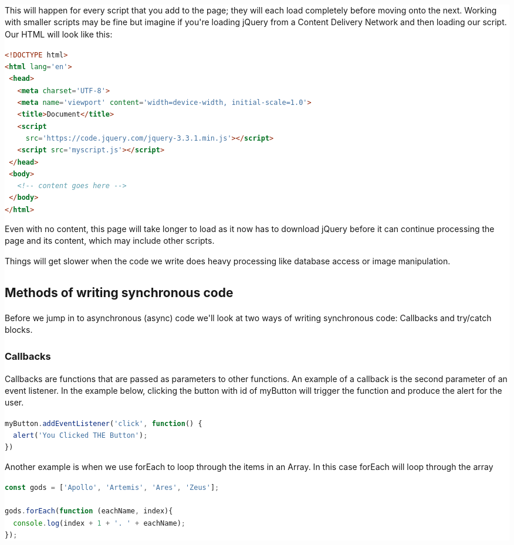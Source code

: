 This will happen for every script that you add to the page; they will each load completely before moving onto the next. Working with smaller scripts may be fine but imagine if you're loading jQuery from a Content Delivery Network and then loading our script. Our HTML will look like this:

```html
<!DOCTYPE html>
<html lang='en'>
 <head>
   <meta charset='UTF-8'>
   <meta name='viewport' content='width=device-width, initial-scale=1.0'>
   <title>Document</title>
   <script
     src='https://code.jquery.com/jquery-3.3.1.min.js'></script>
   <script src='myscript.js'></script>
 </head>
 <body>
   <!-- content goes here -->
 </body>
</html>
```

Even with no content, this page will take longer to load as it now has to download jQuery before it can continue processing the page and its content, which may include other scripts.

Things will get slower when the code we write does heavy processing like database access or image manipulation.

## <a id="javascript-asynchronous-method"></a>Methods of writing synchronous code

Before we jump in to asynchronous (async) code we'll look at two ways of writing synchronous code: Callbacks and try/catch blocks.

### <a id="javascript-callbacks"></a>Callbacks

Callbacks are functions that are passed as parameters to other functions. An example of a callback is the second parameter of an event listener. In the example below, clicking the button with id of myButton will trigger the function and produce the alert for the user.

```js
myButton.addEventListener('click', function() {
  alert('You Clicked THE Button');
})
```

Another example is when we use forEach to loop through the items in an Array. In this case forEach will loop through the array

```js
const gods = ['Apollo', 'Artemis', 'Ares', 'Zeus'];

gods.forEach(function (eachName, index){
  console.log(index + 1 + '. ' + eachName);
});
```
